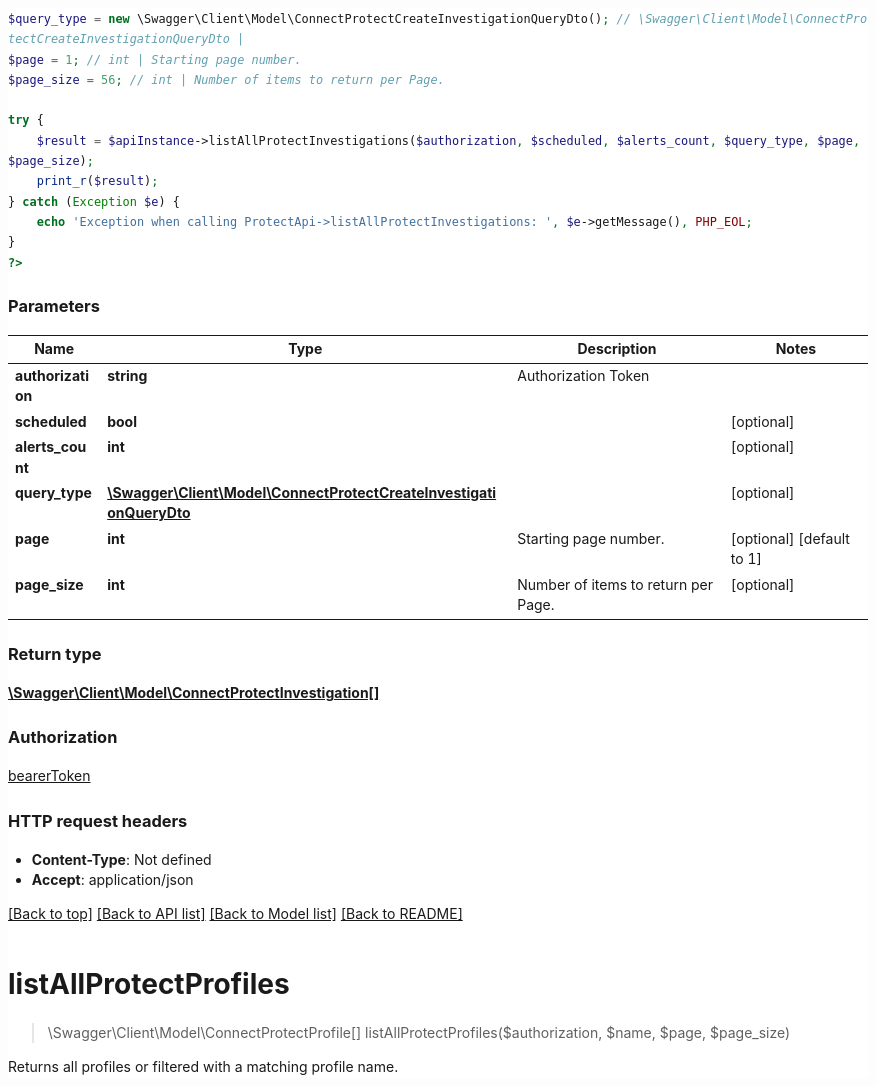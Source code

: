 ```php
$query_type = new \Swagger\Client\Model\ConnectProtectCreateInvestigationQueryDto(); // \Swagger\Client\Model\ConnectProtectCreateInvestigationQueryDto | 
$page = 1; // int | Starting page number.
$page_size = 56; // int | Number of items to return per Page.

try {
    $result = $apiInstance->listAllProtectInvestigations($authorization, $scheduled, $alerts_count, $query_type, $page, $page_size);
    print_r($result);
} catch (Exception $e) {
    echo 'Exception when calling ProtectApi->listAllProtectInvestigations: ', $e->getMessage(), PHP_EOL;
}
?>
```

### Parameters

Name | Type | Description  | Notes
------------- | ------------- | ------------- | -------------
 **authorization** | **string**| Authorization Token |
 **scheduled** | **bool**|  | [optional]
 **alerts_count** | **int**|  | [optional]
 **query_type** | [**\Swagger\Client\Model\ConnectProtectCreateInvestigationQueryDto**](../Model/.md)|  | [optional]
 **page** | **int**| Starting page number. | [optional] [default to 1]
 **page_size** | **int**| Number of items to return per Page. | [optional]

### Return type

[**\Swagger\Client\Model\ConnectProtectInvestigation[]**](../Model/ConnectProtectInvestigation.md)

### Authorization

[bearerToken](../../README.md#bearerToken)

### HTTP request headers

 - **Content-Type**: Not defined
 - **Accept**: application/json

[[Back to top]](#) [[Back to API list]](../../README.md#documentation-for-api-endpoints) [[Back to Model list]](../../README.md#documentation-for-models) [[Back to README]](../../README.md)

# **listAllProtectProfiles**
> \Swagger\Client\Model\ConnectProtectProfile[] listAllProtectProfiles($authorization, $name, $page, $page_size)



Returns all profiles or filtered with a matching profile name.
